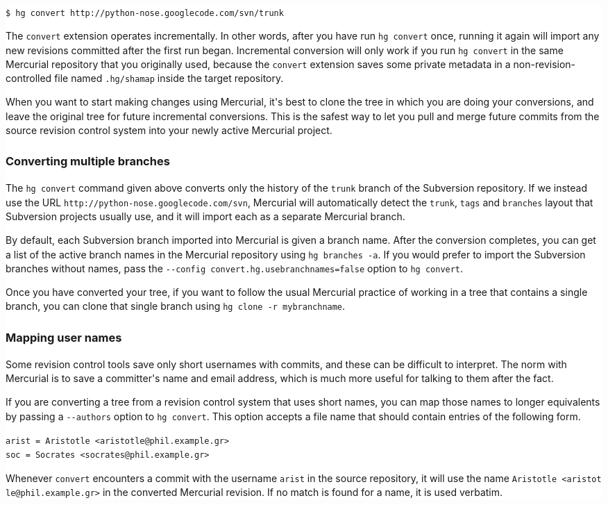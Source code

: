 ```
$ hg convert http://python-nose.googlecode.com/svn/trunk
```

The `convert` extension operates incrementally. In other words, after you have run
`hg convert` once, running it again will import any new revisions committed after
the first run began. Incremental conversion will only work if you run `hg convert`
in the same Mercurial repository that you originally used, because the `convert`
extension saves some private metadata in a non-revision-controlled file named
`.hg/shamap` inside the target repository.

When you want to start making changes using Mercurial, it's best to clone the tree
in which you are doing your conversions, and leave the original tree for future
incremental conversions. This is the safest way to let you pull and merge future
commits from the source revision control system into your newly active Mercurial
project.

### Converting multiple branches

The `hg convert` command given above converts only the history of the `trunk`
branch of the Subversion repository. If we instead use the URL
`http://python-nose.googlecode.com/svn`, Mercurial will automatically detect the
`trunk`, `tags` and `branches` layout that Subversion projects usually use, and it
will import each as a separate Mercurial branch.

By default, each Subversion branch imported into Mercurial is given a branch name.
After the conversion completes, you can get a list of the active branch names in
the Mercurial repository using `hg branches -a`. If you would prefer to import the
Subversion branches without names, pass the
`--config convert.hg.usebranchnames=false` option to `hg convert`.

Once you have converted your tree, if you want to follow the usual Mercurial
practice of working in a tree that contains a single branch, you can clone that
single branch using `hg clone -r mybranchname`.

### Mapping user names

Some revision control tools save only short usernames with commits, and these can
be difficult to interpret. The norm with Mercurial is to save a committer's name
and email address, which is much more useful for talking to them after the fact.

If you are converting a tree from a revision control system that uses short names,
you can map those names to longer equivalents by passing a `--authors` option to
`hg convert`. This option accepts a file name that should contain entries of the
following form.

```
arist = Aristotle <aristotle@phil.example.gr>
soc = Socrates <socrates@phil.example.gr>
```

Whenever `convert` encounters a commit with the username `arist` in the source
repository, it will use the name `Aristotle <aristotle@phil.example.gr>` in the
converted Mercurial revision. If no match is found for a name, it is used
verbatim.
